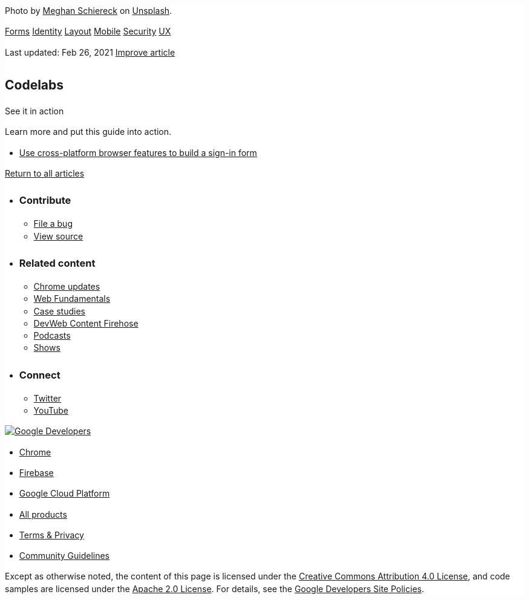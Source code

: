Photo by [Meghan Schiereck](https://unsplash.com/photos/_XFObcM_7KU) on [Unsplash](https://unsplash.com).

<a href="/tags/forms/" class="w-chip">Forms</a> <a href="/tags/identity/" class="w-chip">Identity</a> <a href="/tags/layout/" class="w-chip">Layout</a> <a href="/tags/mobile/" class="w-chip">Mobile</a> <a href="/tags/security/" class="w-chip">Security</a> <a href="/tags/ux/" class="w-chip">UX</a>

<span class="w-mr--sm"> Last updated: Feb 26, 2021 </span> [Improve article](https://github.com/GoogleChrome/web.dev/blob/master/src/site/content/en/blog/sign-in-form-best-practices/index.md)

## Codelabs

See it in action

Learn more and put this guide into action.

- <a href="/codelab-sign-in-form-best-practices/" class="w-callout__link w-callout__link--codelab">Use cross-platform browser features to build a sign-in form</a>

<a href="/blog" class="w-article-navigation__link w-article-navigation__link--back w-article-navigation__link--single gc-analytics-event">Return to all articles</a>

- ### Contribute

  - <a href="https://github.com/GoogleChrome/web.dev/issues/new?assignees=&amp;labels=bug&amp;template=bug_report.md&amp;title=" class="w-footer__linkbox-link">File a bug</a>
  - <a href="https://github.com/googlechrome/web.dev" class="w-footer__linkbox-link">View source</a>

- ### Related content

  - <a href="https://blog.chromium.org/" class="w-footer__linkbox-link">Chrome updates</a>
  - <a href="https://developers.google.com/web/" class="w-footer__linkbox-link">Web Fundamentals</a>
  - <a href="https://developers.google.com/web/showcase/" class="w-footer__linkbox-link">Case studies</a>
  - <a href="https://devwebfeed.appspot.com/" class="w-footer__linkbox-link">DevWeb Content Firehose</a>
  - <a href="/podcasts/" class="w-footer__linkbox-link">Podcasts</a>
  - <a href="/shows/" class="w-footer__linkbox-link">Shows</a>

- ### Connect

  - <a href="https://www.twitter.com/@ChromiumDev" class="w-footer__linkbox-link">Twitter</a>
  - <a href="https://www.youtube.com/user/ChromeDevelopers" class="w-footer__linkbox-link">YouTube</a>

<a href="https://developers.google.com/" class="w-footer__utility-logo-link"><img src="/images/lockup-color.png" alt="Google Developers" class="w-footer__utility-logo" width="185" height="33" /></a>

- <a href="https://developer.chrome.com/home" class="w-footer__utility-link">Chrome</a>
- <a href="https://firebase.google.com/" class="w-footer__utility-link">Firebase</a>
- <a href="https://cloud.google.com/" class="w-footer__utility-link">Google Cloud Platform</a>
- <a href="https://developers.google.com/products" class="w-footer__utility-link">All products</a>



- <a href="https://policies.google.com/" class="w-footer__utility-link">Terms &amp; Privacy</a>
- <a href="/community-guidelines/" class="w-footer__utility-link">Community Guidelines</a>

Except as otherwise noted, the content of this page is licensed under the [Creative Commons Attribution 4.0 License](https://creativecommons.org/licenses/by/4.0/), and code samples are licensed under the [Apache 2.0 License](https://www.apache.org/licenses/LICENSE-2.0). For details, see the [Google Developers Site Policies](https://developers.google.com/site-policies).
